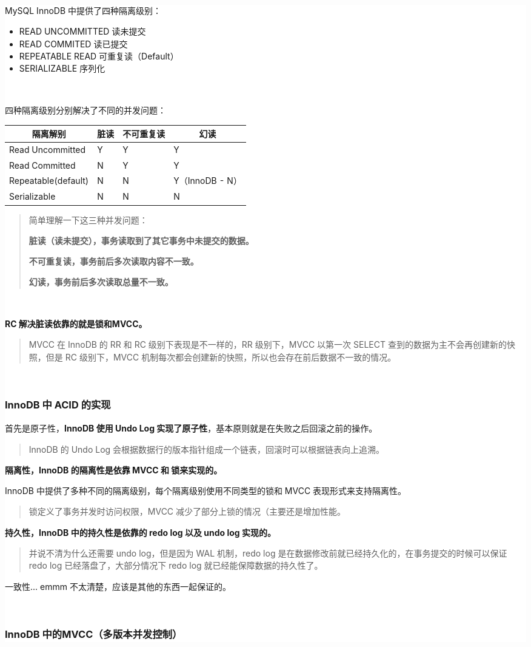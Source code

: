 MySQL InnoDB 中提供了四种隔离级别：

- READ UNCOMMITTED 读未提交
- READ COMMITED 读已提交
- REPEATABLE READ 可重复读（Default）
- SERIALIZABLE  序列化

<br>

四种隔离级别分别解决了不同的并发问题：

| 隔离解别            | 脏读 | 不可重复读 | 幻读            |
| ------------------- | ---- | ---------- | --------------- |
| Read Uncommitted    | Y    | Y          | Y               |
| Read Committed      | N    | Y          | Y               |
| Repeatable(default) | N    | N          | Y（InnoDB - N） |
| Serializable        | N    | N          | N               |

> 简单理解一下这三种并发问题：
>
> **脏读（读未提交），事务读取到了其它事务中未提交的数据。**
>
> **不可重复读，事务前后多次读取内容不一致。**
>
> **幻读，事务前后多次读取总量不一致。**

<br>

**RC  解决脏读依靠的就是锁和MVCC。**

> MVCC 在 InnoDB 的 RR 和 RC 级别下表现是不一样的，RR 级别下，MVCC 以第一次 SELECT 查到的数据为主不会再创建新的快照，但是 RC 级别下，MVCC 机制每次都会创建新的快照，所以也会存在前后数据不一致的情况。

<br>

### InnoDB 中 ACID 的实现

首先是原子性，**InnoDB 使用 Undo Log 实现了原子性**，基本原则就是在失败之后回滚之前的操作。

> InnoDB 的 Undo Log 会根据数据行的版本指针组成一个链表，回滚时可以根据链表向上追溯。

**隔离性，InnoDB 的隔离性是依靠 MVCC 和 锁来实现的。**

InnoDB 中提供了多种不同的隔离级别，每个隔离级别使用不同类型的锁和 MVCC 表现形式来支持隔离性。

> 锁定义了事务并发时访问权限，MVCC 减少了部分上锁的情况（主要还是增加性能。

**持久性，InnoDB 中的持久性是依靠的 redo log 以及 undo log 实现的。**

> 并说不清为什么还需要 undo log，但是因为 WAL 机制，redo log 是在数据修改前就已经持久化的，在事务提交的时候可以保证 redo log 已经落盘了，大部分情况下 redo log 就已经能保障数据的持久性了。

一致性... emmm 不太清楚，应该是其他的东西一起保证的。

<br>

### InnoDB 中的MVCC（多版本并发控制）
